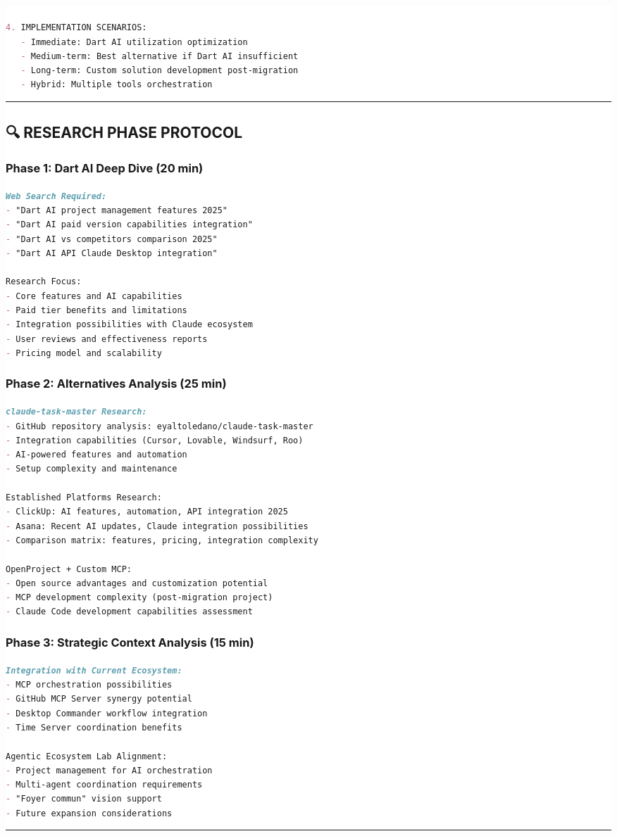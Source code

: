 ```markdown

4. IMPLEMENTATION SCENARIOS:
   - Immediate: Dart AI utilization optimization
   - Medium-term: Best alternative if Dart AI insufficient  
   - Long-term: Custom solution development post-migration
   - Hybrid: Multiple tools orchestration
```

---

## 🔍 RESEARCH PHASE PROTOCOL

### Phase 1: Dart AI Deep Dive (20 min)
```markdown
Web Search Required:
- "Dart AI project management features 2025"
- "Dart AI paid version capabilities integration"
- "Dart AI vs competitors comparison 2025"
- "Dart AI API Claude Desktop integration"

Research Focus:
- Core features and AI capabilities
- Paid tier benefits and limitations  
- Integration possibilities with Claude ecosystem
- User reviews and effectiveness reports
- Pricing model and scalability
```

### Phase 2: Alternatives Analysis (25 min)
```markdown
claude-task-master Research:
- GitHub repository analysis: eyaltoledano/claude-task-master
- Integration capabilities (Cursor, Lovable, Windsurf, Roo)
- AI-powered features and automation
- Setup complexity and maintenance

Established Platforms Research:
- ClickUp: AI features, automation, API integration 2025
- Asana: Recent AI updates, Claude integration possibilities
- Comparison matrix: features, pricing, integration complexity

OpenProject + Custom MCP:
- Open source advantages and customization potential
- MCP development complexity (post-migration project)
- Claude Code development capabilities assessment
```

### Phase 3: Strategic Context Analysis (15 min)
```markdown
Integration with Current Ecosystem:
- MCP orchestration possibilities
- GitHub MCP Server synergy potential
- Desktop Commander workflow integration
- Time Server coordination benefits

Agentic Ecosystem Lab Alignment:
- Project management for AI orchestration
- Multi-agent coordination requirements
- "Foyer commun" vision support
- Future expansion considerations
```

---